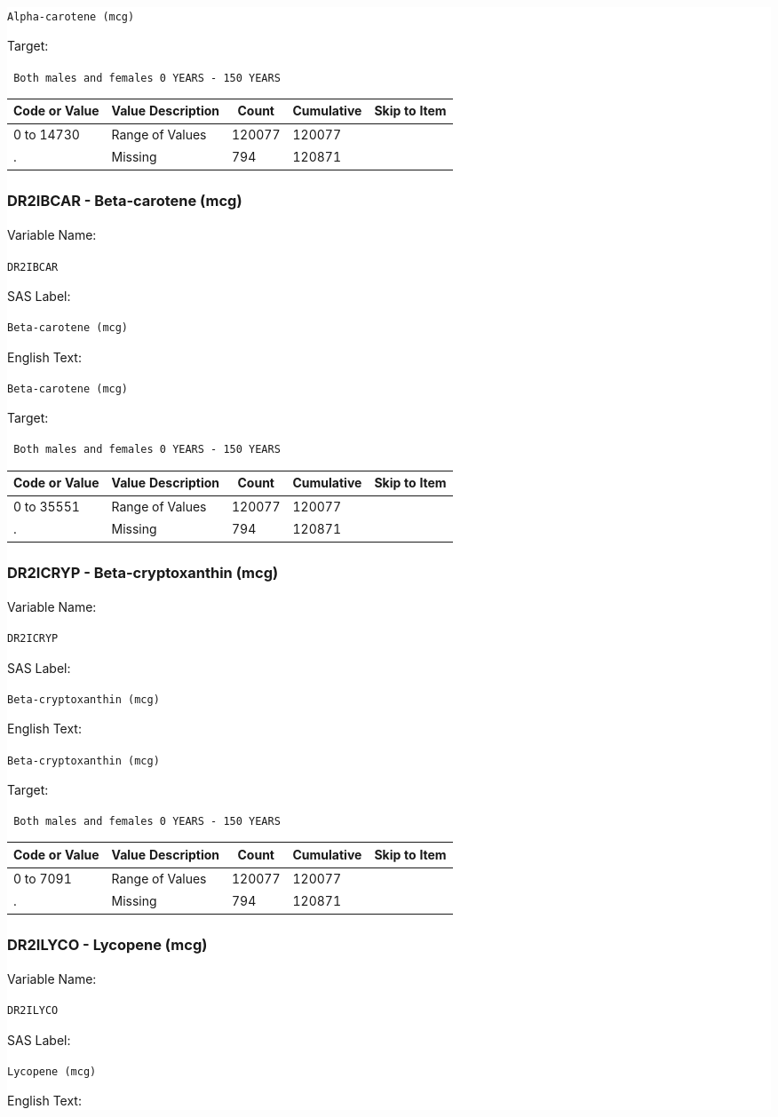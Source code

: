     Alpha-carotene (mcg)
Target:

     Both males and females 0 YEARS - 150 YEARS
Code or Value | Value Description | Count | Cumulative | Skip to Item  
---|---|---|---|---  
0 to 14730 | Range of Values | 120077 | 120077 |   
. | Missing | 794 | 120871 |   
  
### DR2IBCAR - Beta-carotene (mcg)

Variable Name:

    DR2IBCAR
SAS Label:

    Beta-carotene (mcg)
English Text:

    Beta-carotene (mcg)
Target:

     Both males and females 0 YEARS - 150 YEARS
Code or Value | Value Description | Count | Cumulative | Skip to Item  
---|---|---|---|---  
0 to 35551 | Range of Values | 120077 | 120077 |   
. | Missing | 794 | 120871 |   
  
### DR2ICRYP - Beta-cryptoxanthin (mcg)

Variable Name:

    DR2ICRYP
SAS Label:

    Beta-cryptoxanthin (mcg)
English Text:

    Beta-cryptoxanthin (mcg)
Target:

     Both males and females 0 YEARS - 150 YEARS
Code or Value | Value Description | Count | Cumulative | Skip to Item  
---|---|---|---|---  
0 to 7091 | Range of Values | 120077 | 120077 |   
. | Missing | 794 | 120871 |   
  
### DR2ILYCO - Lycopene (mcg)

Variable Name:

    DR2ILYCO
SAS Label:

    Lycopene (mcg)
English Text:
